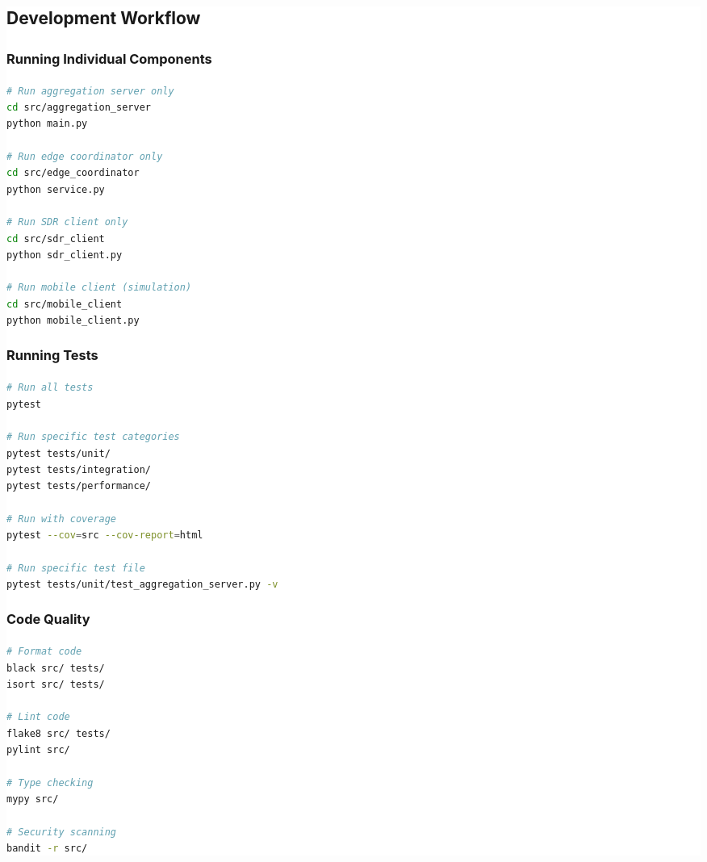 ## Development Workflow

### Running Individual Components

```bash
# Run aggregation server only
cd src/aggregation_server
python main.py

# Run edge coordinator only
cd src/edge_coordinator
python service.py

# Run SDR client only
cd src/sdr_client
python sdr_client.py

# Run mobile client (simulation)
cd src/mobile_client
python mobile_client.py
```

### Running Tests

```bash
# Run all tests
pytest

# Run specific test categories
pytest tests/unit/
pytest tests/integration/
pytest tests/performance/

# Run with coverage
pytest --cov=src --cov-report=html

# Run specific test file
pytest tests/unit/test_aggregation_server.py -v
```

### Code Quality

```bash
# Format code
black src/ tests/
isort src/ tests/

# Lint code
flake8 src/ tests/
pylint src/

# Type checking
mypy src/

# Security scanning
bandit -r src/
```
